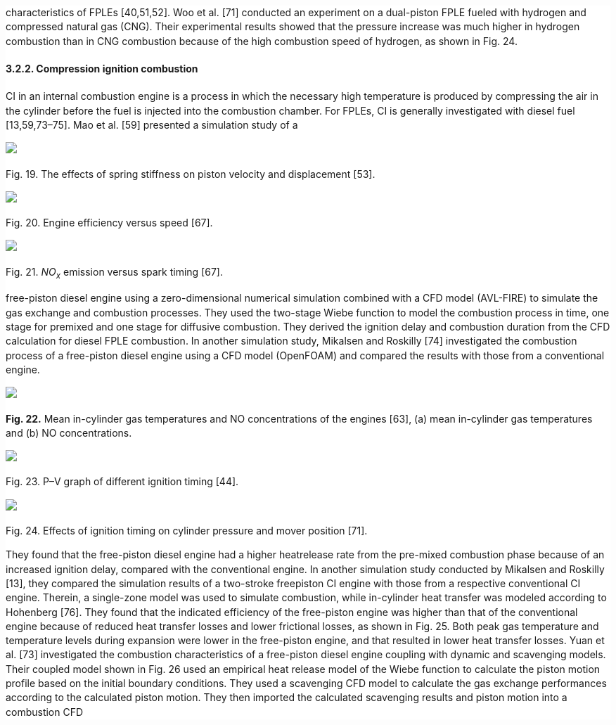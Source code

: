 characteristics of FPLEs [40,51,52]. Woo et al. [71] conducted an experiment on a dual-piston FPLE fueled with hydrogen and compressed natural gas (CNG). Their experimental results showed that the pressure increase was much higher in hydrogen combustion than in CNG combustion because of the high combustion speed of hydrogen, as shown in Fig. 24.

#### 3.2.2. Compression ignition combustion

CI in an internal combustion engine is a process in which the necessary high temperature is produced by compressing the air in the cylinder before the fuel is injected into the combustion chamber. For FPLEs, CI is generally investigated with diesel fuel [13,59,73–75]. Mao et al. [59] presented a simulation study of a

![](_page_9_Figure_2.jpeg)

Fig. 19. The effects of spring stiffness on piston velocity and displacement [53].

![](_page_9_Figure_4.jpeg)

Fig. 20. Engine efficiency versus speed [67].

![](_page_9_Figure_6.jpeg)

Fig. 21.  $NO_x$  emission versus spark timing [67].

free-piston diesel engine using a zero-dimensional numerical simulation combined with a CFD model (AVL-FIRE) to simulate the gas exchange and combustion processes. They used the two-stage Wiebe function to model the combustion process in time, one stage for premixed and one stage for diffusive combustion. They derived the ignition delay and combustion duration from the CFD calculation for diesel FPLE combustion. In another simulation study, Mikalsen and Roskilly [74] investigated the combustion process of a free-piston diesel engine using a CFD model (OpenFOAM) and compared the results with those from a conventional engine.

![](_page_9_Figure_9.jpeg)

**Fig. 22.** Mean in-cylinder gas temperatures and NO concentrations of the engines [63], (a) mean in-cylinder gas temperatures and (b) NO concentrations.

![](_page_9_Figure_11.jpeg)

Fig. 23. P–V graph of different ignition timing [44].

![](_page_9_Figure_13.jpeg)

Fig. 24. Effects of ignition timing on cylinder pressure and mover position [71].

They found that the free-piston diesel engine had a higher heatrelease rate from the pre-mixed combustion phase because of an increased ignition delay, compared with the conventional engine. In another simulation study conducted by Mikalsen and Roskilly [13], they compared the simulation results of a two-stroke freepiston CI engine with those from a respective conventional CI engine. Therein, a single-zone model was used to simulate combustion, while in-cylinder heat transfer was modeled according to Hohenberg [76]. They found that the indicated efficiency of the free-piston engine was higher than that of the conventional engine because of reduced heat transfer losses and lower frictional losses, as shown in Fig. 25. Both peak gas temperature and temperature levels during expansion were lower in the free-piston engine, and that resulted in lower heat transfer losses. Yuan et al. [73] investigated the combustion characteristics of a free-piston diesel engine coupling with dynamic and scavenging models. Their coupled model shown in Fig. 26 used an empirical heat release model of the Wiebe function to calculate the piston motion profile based on the initial boundary conditions. They used a scavenging CFD model to calculate the gas exchange performances according to the calculated piston motion. They then imported the calculated scavenging results and piston motion into a combustion CFD

